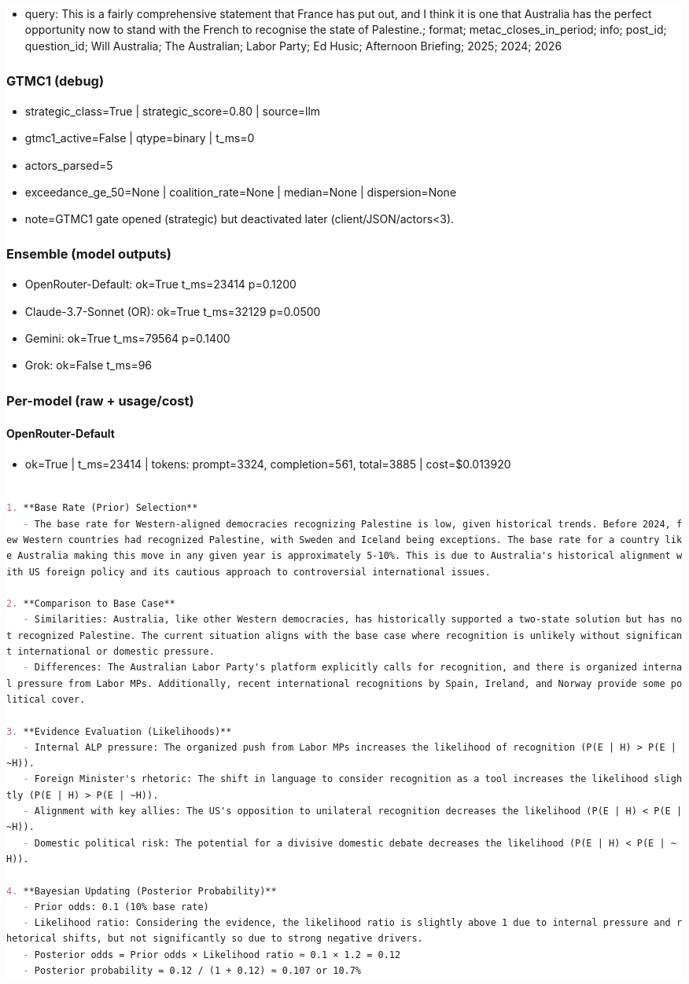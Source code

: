 - query: This is a fairly comprehensive statement that France has put out, and I think it is one that Australia has the perfect opportunity now to stand with the French to recognise the state of Palestine.; format; metac_closes_in_period; info; post_id; question_id; Will Australia; The Australian; Labor Party; Ed Husic; Afternoon Briefing; 2025; 2024; 2026

### GTMC1 (debug)

- strategic_class=True | strategic_score=0.80 | source=llm

- gtmc1_active=False | qtype=binary | t_ms=0

- actors_parsed=5

- exceedance_ge_50=None | coalition_rate=None | median=None | dispersion=None

- note=GTMC1 gate opened (strategic) but deactivated later (client/JSON/actors<3).

### Ensemble (model outputs)

- OpenRouter-Default: ok=True t_ms=23414 p=0.1200

- Claude-3.7-Sonnet (OR): ok=True t_ms=32129 p=0.0500

- Gemini: ok=True t_ms=79564 p=0.1400

- Grok: ok=False t_ms=96



### Per-model (raw + usage/cost)

#### OpenRouter-Default

- ok=True | t_ms=23414 | tokens: prompt=3324, completion=561, total=3885 | cost=$0.013920

```md

1. **Base Rate (Prior) Selection**
   - The base rate for Western-aligned democracies recognizing Palestine is low, given historical trends. Before 2024, few Western countries had recognized Palestine, with Sweden and Iceland being exceptions. The base rate for a country like Australia making this move in any given year is approximately 5-10%. This is due to Australia's historical alignment with US foreign policy and its cautious approach to controversial international issues.

2. **Comparison to Base Case**
   - Similarities: Australia, like other Western democracies, has historically supported a two-state solution but has not recognized Palestine. The current situation aligns with the base case where recognition is unlikely without significant international or domestic pressure.
   - Differences: The Australian Labor Party's platform explicitly calls for recognition, and there is organized internal pressure from Labor MPs. Additionally, recent international recognitions by Spain, Ireland, and Norway provide some political cover.

3. **Evidence Evaluation (Likelihoods)**
   - Internal ALP pressure: The organized push from Labor MPs increases the likelihood of recognition (P(E | H) > P(E | ~H)).
   - Foreign Minister's rhetoric: The shift in language to consider recognition as a tool increases the likelihood slightly (P(E | H) > P(E | ~H)).
   - Alignment with key allies: The US's opposition to unilateral recognition decreases the likelihood (P(E | H) < P(E | ~H)).
   - Domestic political risk: The potential for a divisive domestic debate decreases the likelihood (P(E | H) < P(E | ~H)).

4. **Bayesian Updating (Posterior Probability)**
   - Prior odds: 0.1 (10% base rate)
   - Likelihood ratio: Considering the evidence, the likelihood ratio is slightly above 1 due to internal pressure and rhetorical shifts, but not significantly so due to strong negative drivers.
   - Posterior odds = Prior odds × Likelihood ratio ≈ 0.1 × 1.2 = 0.12
   - Posterior probability = 0.12 / (1 + 0.12) ≈ 0.107 or 10.7%

```